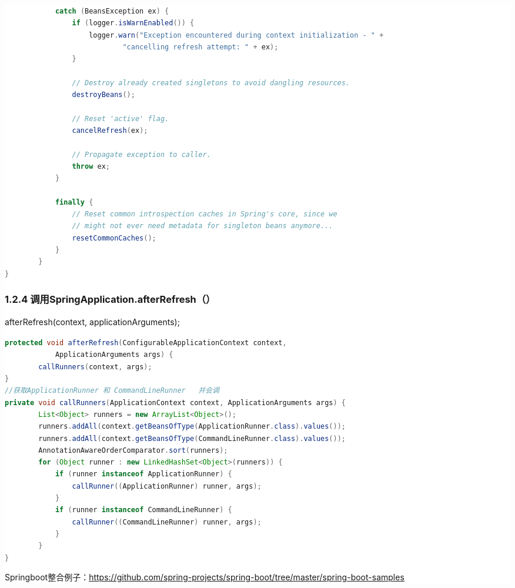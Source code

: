 ~~~java
			catch (BeansException ex) {
				if (logger.isWarnEnabled()) {
					logger.warn("Exception encountered during context initialization - " +
							"cancelling refresh attempt: " + ex);
				}

				// Destroy already created singletons to avoid dangling resources.
				destroyBeans();

				// Reset 'active' flag.
				cancelRefresh(ex);

				// Propagate exception to caller.
				throw ex;
			}

			finally {
				// Reset common introspection caches in Spring's core, since we
				// might not ever need metadata for singleton beans anymore...
				resetCommonCaches();
			}
		}
}
~~~

### 1.2.4  调用SpringApplication.afterRefresh（）

 afterRefresh(context, applicationArguments);

~~~java
protected void afterRefresh(ConfigurableApplicationContext context,
			ApplicationArguments args) {
		callRunners(context, args);
}
//获取ApplicationRunner 和 CommandLineRunner   并会调
private void callRunners(ApplicationContext context, ApplicationArguments args) {
		List<Object> runners = new ArrayList<Object>();
		runners.addAll(context.getBeansOfType(ApplicationRunner.class).values());
		runners.addAll(context.getBeansOfType(CommandLineRunner.class).values());
		AnnotationAwareOrderComparator.sort(runners);
		for (Object runner : new LinkedHashSet<Object>(runners)) {
			if (runner instanceof ApplicationRunner) {
				callRunner((ApplicationRunner) runner, args);
			}
			if (runner instanceof CommandLineRunner) {
				callRunner((CommandLineRunner) runner, args);
			}
		}
}
~~~

Springboot整合例子：https://github.com/spring-projects/spring-boot/tree/master/spring-boot-samples